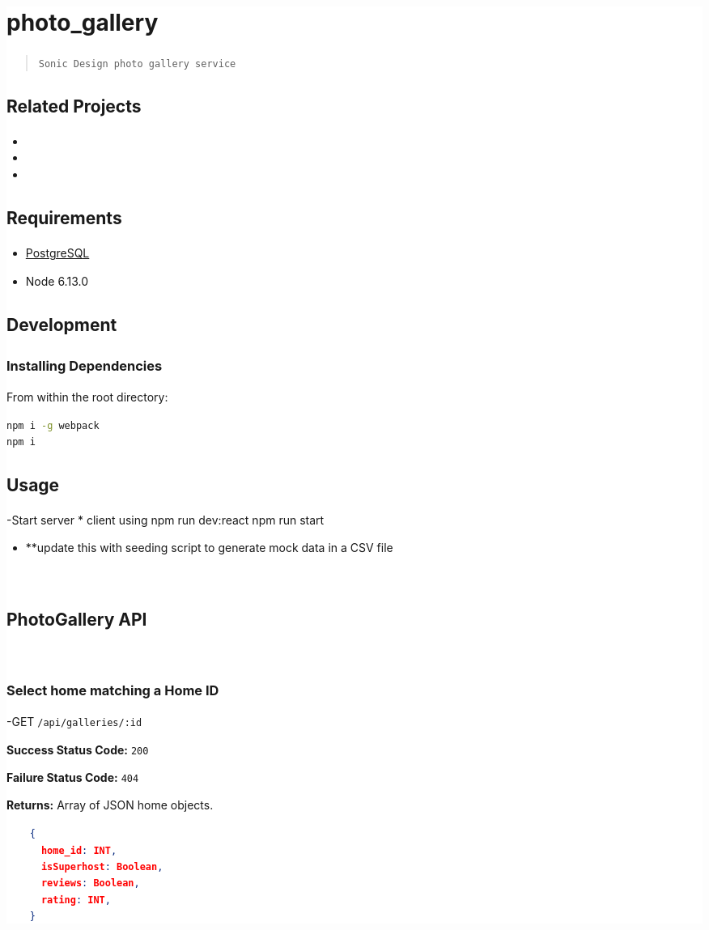 # photo_gallery

> `Sonic Design photo gallery service`

## Related Projects

  -
  -
  -

## Requirements

- [PostgreSQL](https://www.postgresql.org/download/)

- Node 6.13.0

## Development

### Installing Dependencies

From within the root directory:
```sh
npm i -g webpack
npm i
```

## Usage
-Start server * client using npm run dev:react npm run start

- **update this with seeding script to generate mock data in a CSV file

</br>

## PhotoGallery API

</br>

### Select home matching a Home ID

-GET `/api/galleries/:id`

**Success Status Code:** `200`

**Failure Status Code:** `404`

**Returns:** Array of JSON home objects.

```json
    {
      home_id: INT,
      isSuperhost: Boolean,
      reviews: Boolean,
      rating: INT,
    }

```
